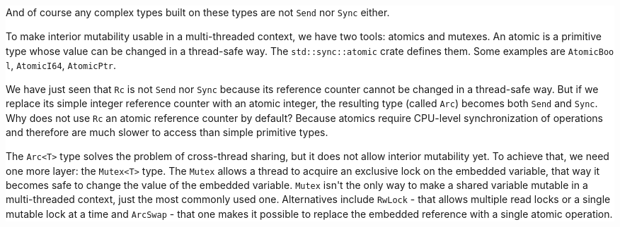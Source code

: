 And of course any complex types built on these types are not `Send` 
nor `Sync` either.

To make interior mutability usable in a multi-threaded context, we have
two tools: atomics and mutexes. An atomic is a primitive type whose 
value can be changed in a thread-safe way. The `std::sync::atomic`
crate defines them. Some examples are `AtomicBool`, `AtomicI64`, `AtomicPtr`.

We have just seen that `Rc` is not `Send` nor `Sync` because its 
reference counter cannot be changed in a thread-safe way. But if we
replace its simple integer reference counter with an atomic integer,
the resulting type (called `Arc`) becomes both  `Send` and `Sync`.
Why does not use `Rc` an atomic reference counter by default? Because
atomics require CPU-level synchronization of operations and therefore
are much slower to access than simple primitive types.

The `Arc<T>` type solves the problem of cross-thread sharing, but it does
not allow interior mutability yet. To achieve that, we need one more 
layer: the `Mutex<T>` type. The `Mutex` allows a thread to acquire
an exclusive lock on the embedded variable, that way it becomes safe
to change the value of the embedded variable. `Mutex` isn't the only
way to make a shared variable mutable in a multi-threaded context, just
the most commonly used one. Alternatives include `RwLock` - that allows
multiple read locks or a single mutable lock at a time and `ArcSwap` -
that one makes it possible to replace the embedded reference with a
single atomic operation.

